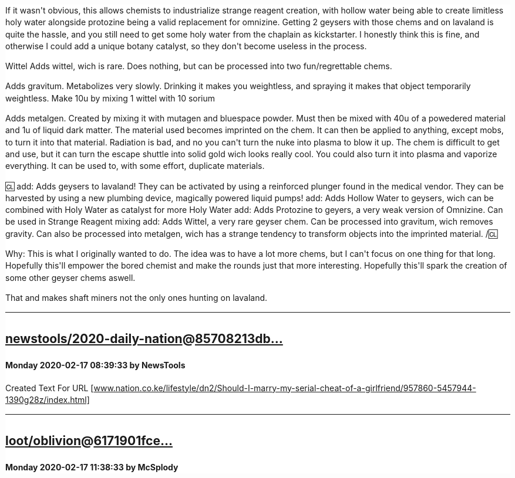 If it wasn't obvious, this allows chemists to industrialize strange reagent creation, with hollow water being able to create limitless holy water alongside protozine being a valid replacement for omnizine. Getting 2 geysers with those chems and on lavaland is quite the hassle, and you still need to get some holy water from the chaplain as kickstarter. I honestly think this is fine, and otherwise I could add a unique botany catalyst, so they don't become useless in the process.

Wittel
Adds wittel, wich is rare. Does nothing, but can be processed into two fun/regrettable chems.

Adds gravitum. Metabolizes very slowly. Drinking it makes you weightless, and spraying it makes that object temporarily weightless. Make 10u by mixing 1 wittel with 10 sorium

Adds metalgen. Created by mixing it with mutagen and bluespace powder. Must then be mixed with 40u of a powedered material and 1u of liquid dark matter.
The material used becomes imprinted on the chem. It can then be applied to anything, except mobs, to turn it into that material. Radiation is bad, and no you can't turn the nuke into plasma to blow it up.
The chem is difficult to get and use, but it can turn the escape shuttle into solid gold wich looks really cool. You could also turn it into plasma and vaporize everything. It can be used to, with some effort, duplicate materials.

🆑
add: Adds geysers to lavaland! They can be activated by using a reinforced plunger found in the medical vendor. They can be harvested by using a new plumbing device, magically powered liquid pumps!
add: Adds Hollow Water to geysers, wich can be combined with Holy Water as catalyst for more Holy Water
add: Adds Protozine to geyers, a very weak version of Omnizine. Can be used in Strange Reagent mixing
add: Adds Wittel, a very rare geyser chem. Can be processed into gravitum, wich removes gravity. Can also be processed into metalgen, wich has a strange tendency to transform objects into the imprinted material.
/🆑

Why:
This is what I originally wanted to do. The idea was to have a lot more chems, but I can't focus on one thing for that long. Hopefully this'll empower the bored chemist and make the rounds just that more interesting. Hopefully this'll spark the creation of some other geyser chems aswell.

That and makes shaft miners not the only ones hunting on lavaland.

---
## [newstools/2020-daily-nation](https://github.com/newstools/2020-daily-nation)@[85708213db...](https://github.com/newstools/2020-daily-nation/commit/85708213db87ec6f1b46c3b10245c2ef0fdf5e11)
#### Monday 2020-02-17 08:39:33 by NewsTools

Created Text For URL [www.nation.co.ke/lifestyle/dn2/Should-I-marry-my-serial-cheat-of-a-girlfriend/957860-5457944-1390g28z/index.html]

---
## [loot/oblivion](https://github.com/loot/oblivion)@[6171901fce...](https://github.com/loot/oblivion/commit/6171901fce68d4ffe43bce1e3fc90aa263b3b993)
#### Monday 2020-02-17 11:38:33 by McSplody
